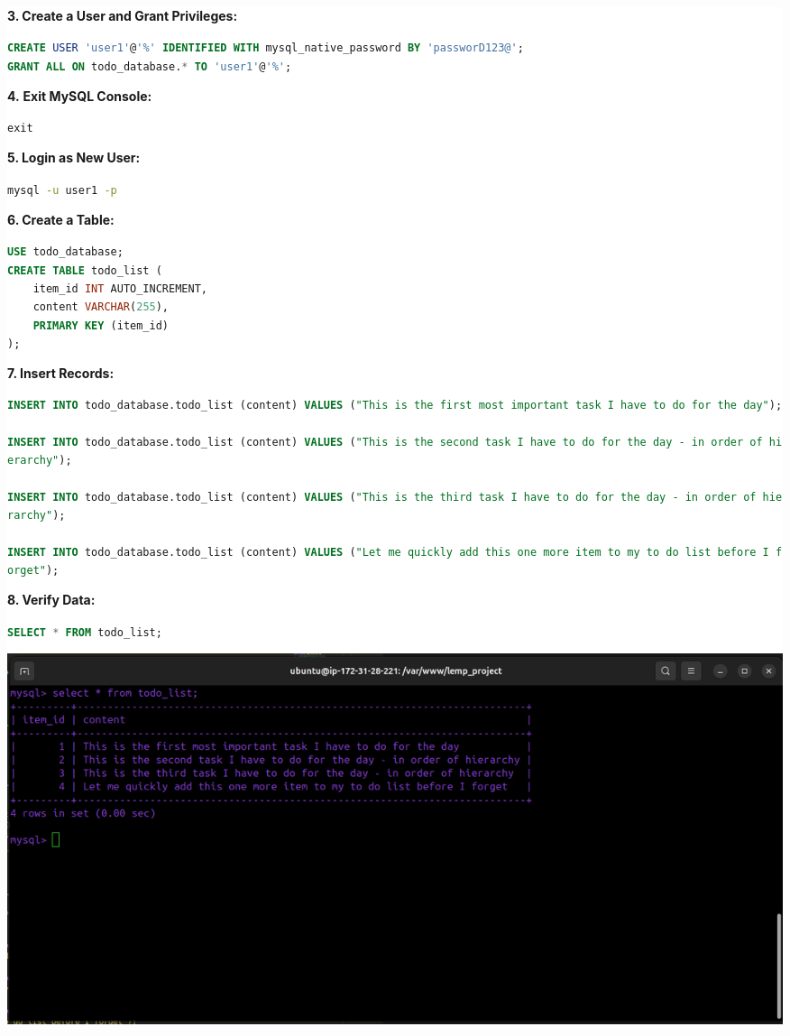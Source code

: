 __3. Create a User and Grant Privileges:__
```sql
CREATE USER 'user1'@'%' IDENTIFIED WITH mysql_native_password BY 'passworD123@';
GRANT ALL ON todo_database.* TO 'user1'@'%';
```

__4.__ __Exit MySQL Console:__
```sql
exit
```

__5. Login as New User:__
```bash
mysql -u user1 -p
```

__6. Create a Table:__
```sql
USE todo_database;
CREATE TABLE todo_list (
    item_id INT AUTO_INCREMENT,
    content VARCHAR(255),
    PRIMARY KEY (item_id)
);
```

__7. Insert Records:__
```sql
INSERT INTO todo_database.todo_list (content) VALUES ("This is the first most important task I have to do for the day");

INSERT INTO todo_database.todo_list (content) VALUES ("This is the second task I have to do for the day - in order of hierarchy");

INSERT INTO todo_database.todo_list (content) VALUES ("This is the third task I have to do for the day - in order of hierarchy");

INSERT INTO todo_database.todo_list (content) VALUES ("Let me quickly add this one more item to my to do list before I forget");
```

__8. Verify Data:__
```sql
SELECT * FROM todo_list;
```

![Query the mysql table to view its content](./images/mysql-rows.png)
